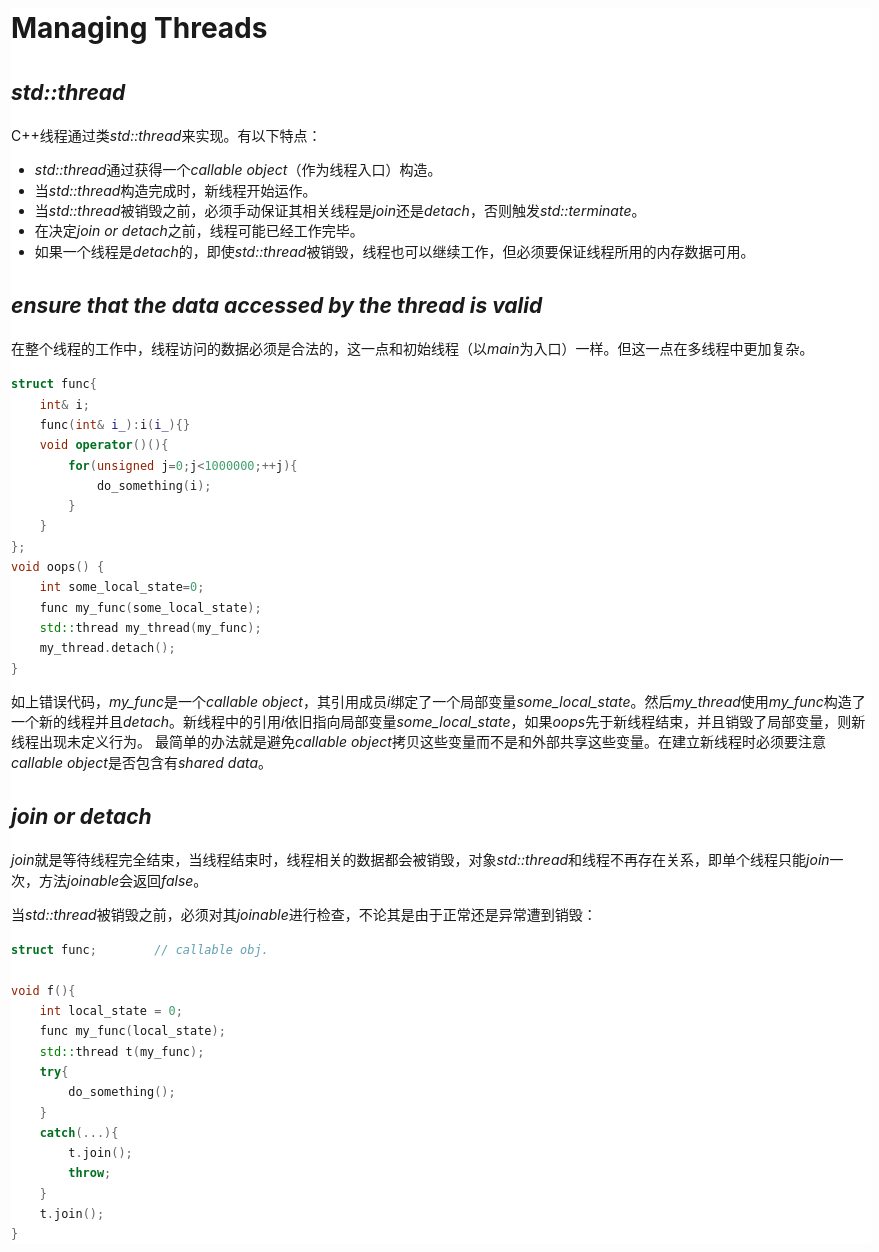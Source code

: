 # Managing Threads

## *std::thread*

C++线程通过类*std::thread*来实现。有以下特点：

- *std::thread*通过获得一个*callable object*（作为线程入口）构造。
- 当*std::thread*构造完成时，新线程开始运作。
- 当*std::thread*被销毁之前，必须手动保证其相关线程是*join*还是*detach*，否则触发*std::terminate*。
- 在决定*join or detach*之前，线程可能已经工作完毕。
- 如果一个线程是*detach*的，即使*std::thread*被销毁，线程也可以继续工作，但必须要保证线程所用的内存数据可用。

## *ensure that the data accessed by the thread is valid*

在整个线程的工作中，线程访问的数据必须是合法的，这一点和初始线程（以*main*为入口）一样。但这一点在多线程中更加复杂。

```c++
struct func{
    int& i;
    func(int& i_):i(i_){}
    void operator()(){
        for(unsigned j=0;j<1000000;++j){
            do_something(i);
        }
    }
};
void oops() {
    int some_local_state=0;
    func my_func(some_local_state);
    std::thread my_thread(my_func);
    my_thread.detach();
}
```

如上错误代码，*my_func*是一个*callable object*，其引用成员*i*绑定了一个局部变量*some_local_state*。然后*my_thread*使用*my_func*构造了一个新的线程并且*detach*。新线程中的引用*i*依旧指向局部变量*some_local_state*，如果*oops*先于新线程结束，并且销毁了局部变量，则新线程出现未定义行为。
最简单的办法就是避免*callable object*拷贝这些变量而不是和外部共享这些变量。在建立新线程时必须要注意*callable object*是否包含有*shared data*。

## *join or detach*

*join*就是等待线程完全结束，当线程结束时，线程相关的数据都会被销毁，对象*std::thread*和线程不再存在关系，即单个线程只能*join*一次，方法*joinable*会返回*false*。

当*std::thread*被销毁之前，必须对其*joinable*进行检查，不论其是由于正常还是异常遭到销毁：


```c++
struct func;        // callable obj.

void f(){
    int local_state = 0;
    func my_func(local_state);
    std::thread t(my_func);
    try{
        do_something();
    }
    catch(...){
        t.join();
        throw;
    }
    t.join();
}
```

